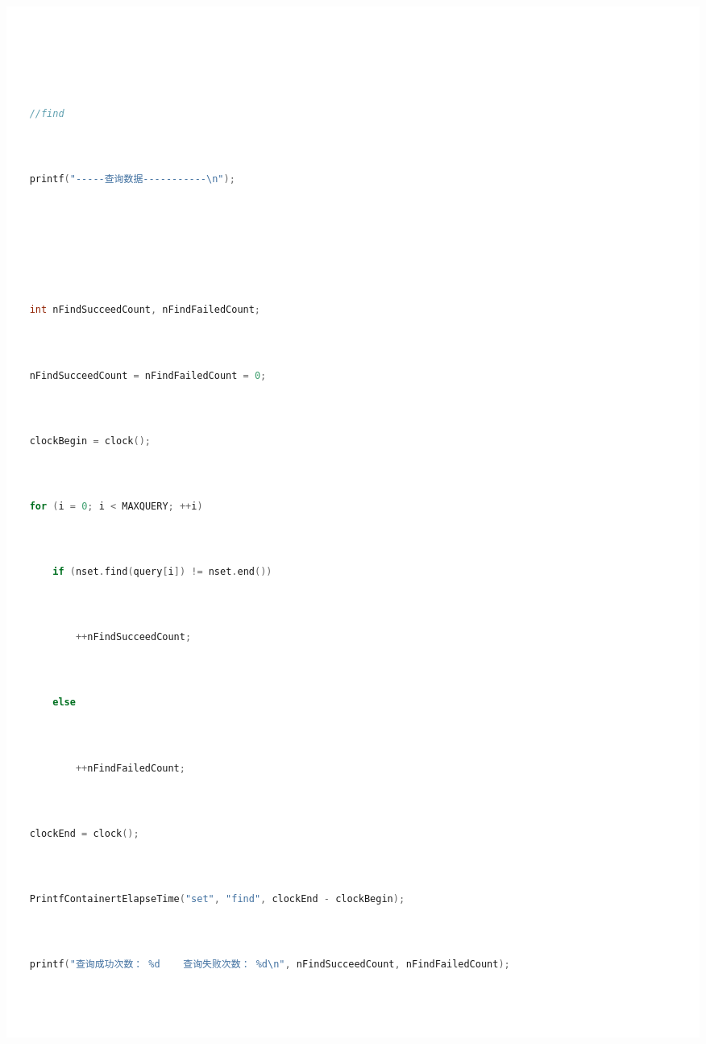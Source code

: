 ```cpp


 



	//find



	printf("-----查询数据-----------\n");



 



	int nFindSucceedCount, nFindFailedCount; 



	nFindSucceedCount = nFindFailedCount = 0;



	clockBegin = clock(); 



	for (i = 0; i < MAXQUERY; ++i)



		if (nset.find(query[i]) != nset.end())



			++nFindSucceedCount;



		else



			++nFindFailedCount;



	clockEnd = clock();



	PrintfContainertElapseTime("set", "find", clockEnd - clockBegin);



	printf("查询成功次数： %d    查询失败次数： %d\n", nFindSucceedCount, nFindFailedCount);



	
```